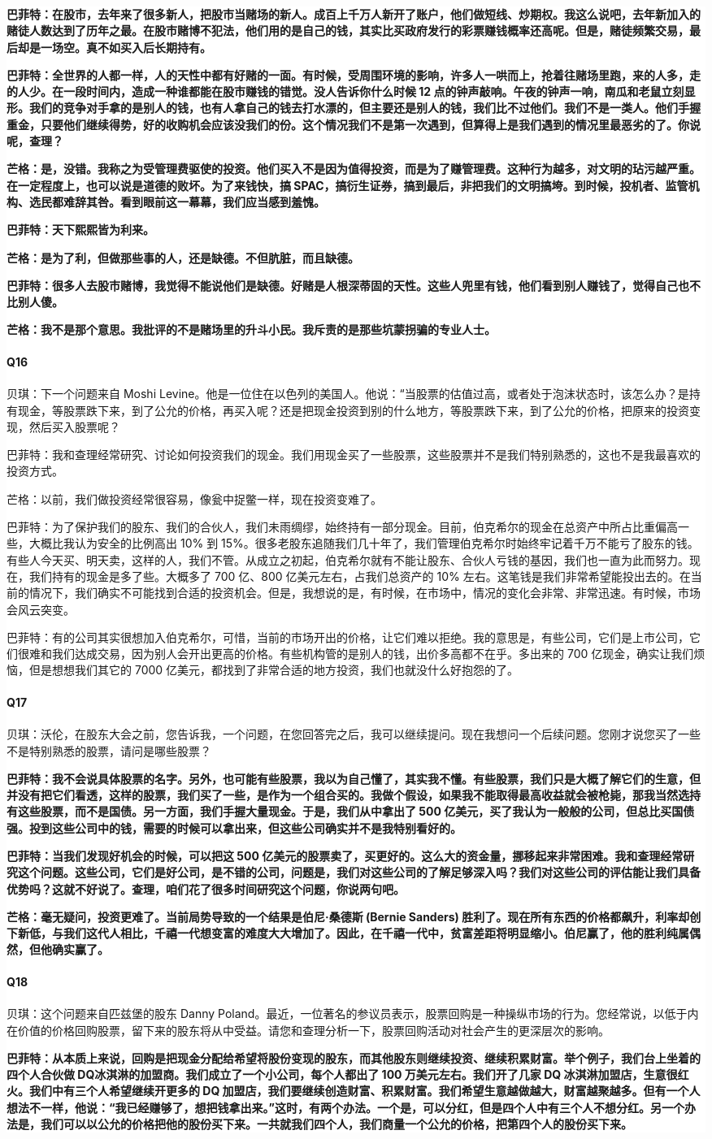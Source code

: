 **巴菲特：在股市，去年来了很多新人，把股市当赌场的新人。成百上千万人新开了账户，他们做短线、炒期权。我这么说吧，去年新加入的赌徒人数达到了历年之最。在股市赌博不犯法，他们用的是自己的钱，其实比买政府发行的彩票赚钱概率还高呢。但是，赌徒频繁交易，最后却是一场空。真不如买入后长期持有。**

**巴菲特：全世界的人都一样，人的天性中都有好赌的一面。有时候，受周围环境的影响，许多人一哄而上，抢着往赌场里跑，来的人多，走的人少。在一段时间内，造成一种谁都能在股市赚钱的错觉。没人告诉你什么时候 12 点的钟声敲响。午夜的钟声一响，南瓜和老鼠立刻显形。我们的竞争对手拿的是别人的钱，也有人拿自己的钱去打水漂的，但主要还是别人的钱，我们比不过他们。我们不是一类人。他们手握重金，只要他们继续得势，好的收购机会应该没我们的份。这个情况我们不是第一次遇到，但算得上是我们遇到的情况里最恶劣的了。你说呢，查理？**

**芒格：是，没错。我称之为受管理费驱使的投资。他们买入不是因为值得投资，而是为了赚管理费。这种行为越多，对文明的玷污越严重。在一定程度上，也可以说是道德的败坏。为了来钱快，搞 SPAC，搞衍生证券，搞到最后，非把我们的文明搞垮。到时候，投机者、监管机构、选民都难辞其咎。看到眼前这一幕幕，我们应当感到羞愧。**

**巴菲特：天下熙熙皆为利来。**

**芒格：是为了利，但做那些事的人，还是缺德。不但肮脏，而且缺德。**

**巴菲特：很多人去股市赌博，我觉得不能说他们是缺德。好赌是人根深蒂固的天性。这些人兜里有钱，他们看到别人赚钱了，觉得自己也不比别人傻。**

**芒格：我不是那个意思。我批评的不是赌场里的升斗小民。我斥责的是那些坑蒙拐骗的专业人士。**

#### Q16

贝琪：下一个问题来自 Moshi Levine。他是一位住在以色列的美国人。他说：“当股票的估值过高，或者处于泡沫状态时，该怎么办？是持有现金，等股票跌下来，到了公允的价格，再买入呢？还是把现金投资到别的什么地方，等股票跌下来，到了公允的价格，把原来的投资变现，然后买入股票呢？

巴菲特：我和查理经常研究、讨论如何投资我们的现金。我们用现金买了一些股票，这些股票并不是我们特别熟悉的，这也不是我最喜欢的投资方式。

芒格：以前，我们做投资经常很容易，像瓮中捉鳖一样，现在投资变难了。

巴菲特：为了保护我们的股东、我们的合伙人，我们未雨绸缪，始终持有一部分现金。目前，伯克希尔的现金在总资产中所占比重偏高一些，大概比我认为安全的比例高出 10% 到 15%。很多老股东追随我们几十年了，我们管理伯克希尔时始终牢记着千万不能亏了股东的钱。有些人今天买、明天卖，这样的人，我们不管。从成立之初起，伯克希尔就有不能让股东、合伙人亏钱的基因，我们也一直为此而努力。现在，我们持有的现金是多了些。大概多了 700 亿、800 亿美元左右，占我们总资产的 10% 左右。这笔钱是我们非常希望能投出去的。在当前的情况下，我们确实不可能找到合适的投资机会。但是，我想说的是，有时候，在市场中，情况的变化会非常、非常迅速。有时候，市场会风云突变。

巴菲特：有的公司其实很想加入伯克希尔，可惜，当前的市场开出的价格，让它们难以拒绝。我的意思是，有些公司，它们是上市公司，它们很难和我们达成交易，因为别人会开出更高的价格。有些机构管的是别人的钱，出价多高都不在乎。多出来的 700 亿现金，确实让我们烦恼，但是想想我们其它的 7000 亿美元，都找到了非常合适的地方投资，我们也就没什么好抱怨的了。

#### Q17

贝琪：沃伦，在股东大会之前，您告诉我，一个问题，在您回答完之后，我可以继续提问。现在我想问一个后续问题。您刚才说您买了一些不是特别熟悉的股票，请问是哪些股票？

**巴菲特：我不会说具体股票的名字。另外，也可能有些股票，我以为自己懂了，其实我不懂。有些股票，我们只是大概了解它们的生意，但并没有把它们看透，这样的股票，我们买了一些，是作为一个组合买的。我做个假设，如果我不能取得最高收益就会被枪毙，那我当然选持有这些股票，而不是国债。另一方面，我们手握大量现金。于是，我们从中拿出了 500 亿美元，买了我认为一般般的公司，但总比买国债强。投到这些公司中的钱，需要的时候可以拿出来，但这些公司确实并不是我特别看好的。**

**巴菲特：当我们发现好机会的时候，可以把这 500 亿美元的股票卖了，买更好的。这么大的资金量，挪移起来非常困难。我和查理经常研究这个问题。这些公司，它们是好公司，是不错的公司，问题是，我们对这些公司的了解足够深入吗？我们对这些公司的评估能让我们具备优势吗？这就不好说了。查理，咱们花了很多时间研究这个问题，你说两句吧。**

**芒格：毫无疑问，投资更难了。当前局势导致的一个结果是伯尼·桑德斯 (Bernie Sanders) 胜利了。现在所有东西的价格都飙升，利率却创下新低，与我们这代人相比，千禧一代想变富的难度大大增加了。因此，在千禧一代中，贫富差距将明显缩小。伯尼赢了，他的胜利纯属偶然，但他确实赢了。**

#### Q18

贝琪：这个问题来自匹兹堡的股东 Danny Poland。最近，一位著名的参议员表示，股票回购是一种操纵市场的行为。您经常说，以低于内在价值的价格回购股票，留下来的股东将从中受益。请您和查理分析一下，股票回购活动对社会产生的更深层次的影响。

**巴菲特：从本质上来说，回购是把现金分配给希望将股份变现的股东，而其他股东则继续投资、继续积累财富。举个例子，我们台上坐着的四个人合伙做 DQ冰淇淋的加盟商。我们成立了一个小公司，每个人都出了 100 万美元左右。我们开了几家 DQ 冰淇淋加盟店，生意很红火。我们中有三个人希望继续开更多的 DQ 加盟店，我们要继续创造财富、积累财富。我们希望生意越做越大，财富越聚越多。但有一个人想法不一样，他说：“我已经赚够了，想把钱拿出来。”这时，有两个办法。一个是，可以分红，但是四个人中有三个人不想分红。另一个办法是，我们可以以公允的价格把他的股份买下来。一共就我们四个人，我们商量一个公允的价格，把第四个人的股份买下来。**
